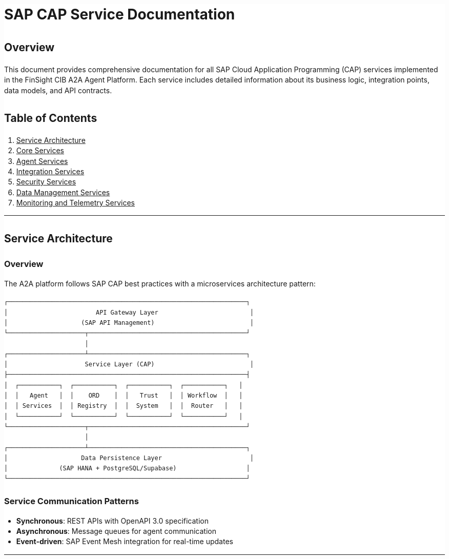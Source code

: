 # SAP CAP Service Documentation

## Overview

This document provides comprehensive documentation for all SAP Cloud Application Programming (CAP) services implemented in the FinSight CIB A2A Agent Platform. Each service includes detailed information about its business logic, integration points, data models, and API contracts.

## Table of Contents

1. [Service Architecture](#service-architecture)
2. [Core Services](#core-services)
3. [Agent Services](#agent-services)
4. [Integration Services](#integration-services)
5. [Security Services](#security-services)
6. [Data Management Services](#data-management-services)
7. [Monitoring and Telemetry Services](#monitoring-and-telemetry-services)

---

## Service Architecture

### Overview
The A2A platform follows SAP CAP best practices with a microservices architecture pattern:

```
┌─────────────────────────────────────────────────────────────────┐
│                        API Gateway Layer                         │
│                    (SAP API Management)                          │
└─────────────────────┬───────────────────────────────────────────┘
                      │
┌─────────────────────┴───────────────────────────────────────────┐
│                     Service Layer (CAP)                          │
├─────────────────────────────────────────────────────────────────┤
│  ┌───────────┐  ┌───────────┐  ┌───────────┐  ┌───────────┐   │
│  │   Agent   │  │    ORD    │  │   Trust   │  │ Workflow  │   │
│  │ Services  │  │ Registry  │  │  System   │  │  Router   │   │
│  └───────────┘  └───────────┘  └───────────┘  └───────────┘   │
└─────────────────────┬───────────────────────────────────────────┘
                      │
┌─────────────────────┴───────────────────────────────────────────┐
│                    Data Persistence Layer                        │
│              (SAP HANA + PostgreSQL/Supabase)                   │
└─────────────────────────────────────────────────────────────────┘
```

### Service Communication Patterns
- **Synchronous**: REST APIs with OpenAPI 3.0 specification
- **Asynchronous**: Message queues for agent communication
- **Event-driven**: SAP Event Mesh integration for real-time updates

---